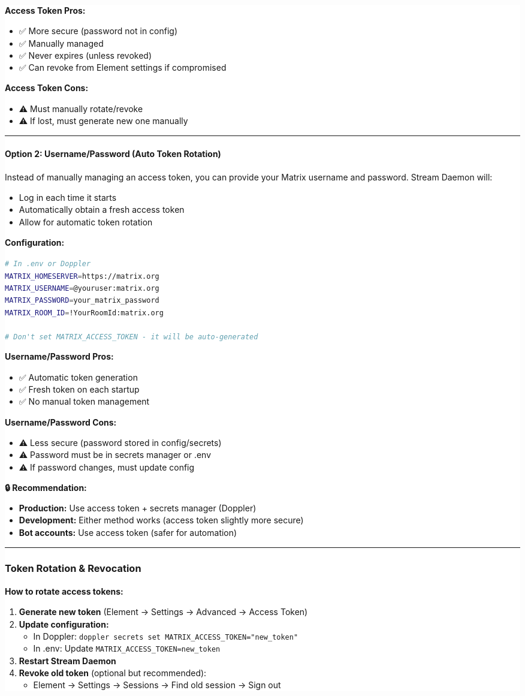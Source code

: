 **Access Token Pros:**
- ✅ More secure (password not in config)
- ✅ Manually managed
- ✅ Never expires (unless revoked)
- ✅ Can revoke from Element settings if compromised

**Access Token Cons:**
- ⚠️ Must manually rotate/revoke
- ⚠️ If lost, must generate new one manually

---

#### Option 2: Username/Password (Auto Token Rotation)

Instead of manually managing an access token, you can provide your Matrix username and password. Stream Daemon will:
- Log in each time it starts
- Automatically obtain a fresh access token
- Allow for automatic token rotation

**Configuration:**
```bash
# In .env or Doppler
MATRIX_HOMESERVER=https://matrix.org
MATRIX_USERNAME=@youruser:matrix.org
MATRIX_PASSWORD=your_matrix_password
MATRIX_ROOM_ID=!YourRoomId:matrix.org

# Don't set MATRIX_ACCESS_TOKEN - it will be auto-generated
```

**Username/Password Pros:**
- ✅ Automatic token generation
- ✅ Fresh token on each startup
- ✅ No manual token management

**Username/Password Cons:**
- ⚠️ Less secure (password stored in config/secrets)
- ⚠️ Password must be in secrets manager or .env
- ⚠️ If password changes, must update config

**🔒 Recommendation:** 
- **Production:** Use access token + secrets manager (Doppler)
- **Development:** Either method works (access token slightly more secure)
- **Bot accounts:** Use access token (safer for automation)

---

### Token Rotation & Revocation

**How to rotate access tokens:**

1. **Generate new token** (Element → Settings → Advanced → Access Token)
2. **Update configuration:**
   - In Doppler: `doppler secrets set MATRIX_ACCESS_TOKEN="new_token"`
   - In .env: Update `MATRIX_ACCESS_TOKEN=new_token`
3. **Restart Stream Daemon**
4. **Revoke old token** (optional but recommended):
   - Element → Settings → Sessions → Find old session → Sign out
